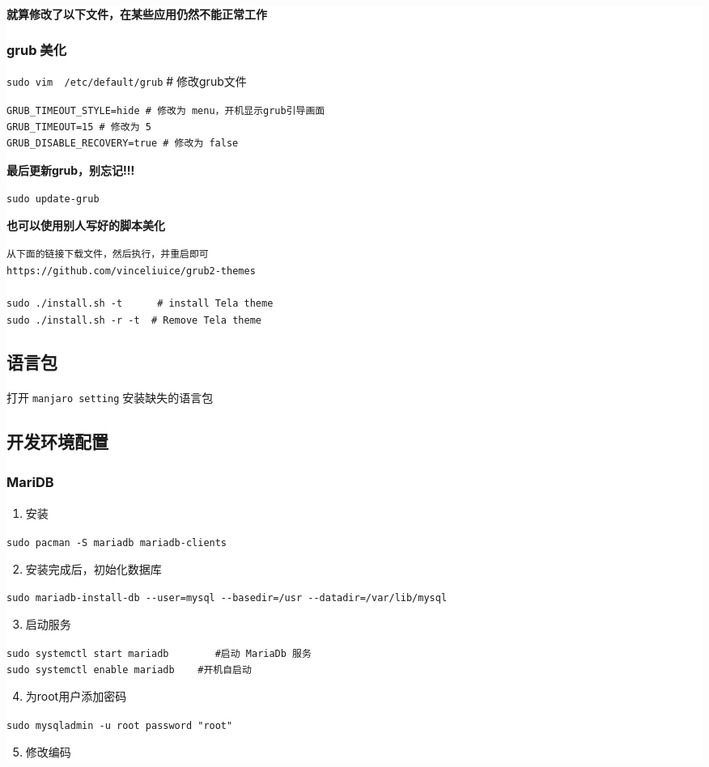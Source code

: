 **就算修改了以下文件，在某些应用仍然不能正常工作**



### grub 美化

`sudo vim  /etc/default/grub` # 修改grub文件
```shell
GRUB_TIMEOUT_STYLE=hide # 修改为 menu，开机显示grub引导画面
GRUB_TIMEOUT=15 # 修改为 5
GRUB_DISABLE_RECOVERY=true # 修改为 false
```
**最后更新grub，别忘记!!!**

`sudo update-grub`



**也可以使用别人写好的脚本美化**

```shell
从下面的链接下载文件，然后执行，并重启即可
https://github.com/vinceliuice/grub2-themes

sudo ./install.sh -t      # install Tela theme
sudo ./install.sh -r -t  # Remove Tela theme
```



## 语言包

打开 `manjaro setting`  安装缺失的语言包



## 开发环境配置

### MariDB

1. 安装

`sudo pacman -S mariadb mariadb-clients`

2. 安装完成后，初始化数据库

`sudo mariadb-install-db --user=mysql --basedir=/usr --datadir=/var/lib/mysql`

3. 启动服务
```shell
sudo systemctl start mariadb        #启动 MariaDb 服务
sudo systemctl enable mariadb    #开机自启动
```

4. 为root用户添加密码

`sudo mysqladmin -u root password "root"`

5. 修改编码
